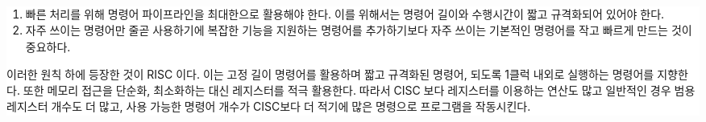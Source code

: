 1. 빠른 처리를 위해 명령어 파이프라인을 최대한으로 활용해야 한다. 이를 위해서는 명령어 길이와 수행시간이 짧고 규격화되어 있어야 한다.
2. 자주 쓰이는 명령어만 줄곧 사용하기에 복잡한 기능을 지원하는 명령어를 추가하기보다 자주 쓰이는 기본적인 명령어를 작고 빠르게 만드는 것이 중요하다.

이러한 원칙 하에 등장한 것이 RISC 이다. 이는 고정 길이 명령어를 활용하며 짧고 규격화된 명령어, 되도록 1클럭 내외로 실행하는 명령어를 지향한다. 또한 메모리 접근을 단순화, 최소화하는 대신 레지스터를 적극 활용한다. 따라서 CISC 보다 레지스터를 이용하는 연산도 많고 일반적인 경우 범용 레지스터 개수도 더 많고, 사용 가능한 명령어 개수가 CISC보다 더 적기에 많은 명령으로 프로그램을 작동시킨다.
